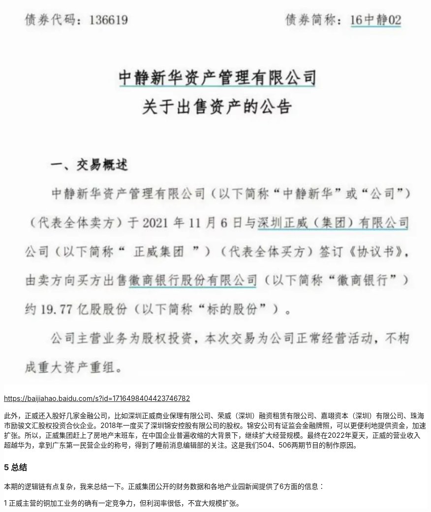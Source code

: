 ![](/images/btnews/0501_0600/0506/4e7ab249-d777-4395-b00e-78a8748dc7ca.webp)

https://baijiahao.baidu.com/s?id=1716498404423746782


此外，正威还入股好几家金融公司，比如深圳正威商业保理有限公司、荣威（深圳）融资租赁有限公司、嘉翊资本（深圳）有限公司、珠海市励骏文汇股权投资合伙企业。2018年一度买了深圳锦安控股有限公司的股权。锦安公司有证监会金融牌照，可以更便利地提供资金，加速扩张。所以，正威集团赶上了房地产末班车，在中国企业普遍收缩的大背景下，继续扩大经营规模。最终在2022年夏天，正威的营业收入超越华为，拿到广东第一民营企业的称号，得到了睡前消息编辑部的关注。这是我们504、506两期节目的制作原因。


### 5 总结
本期的逻辑链有点复杂，我来总结一下。正威集团公开的财务数据和各地产业园新闻提供了6方面的信息：


1 正威主营的铜加工业务的确有一定竞争力，但利润率很低，不宜大规模扩张。
